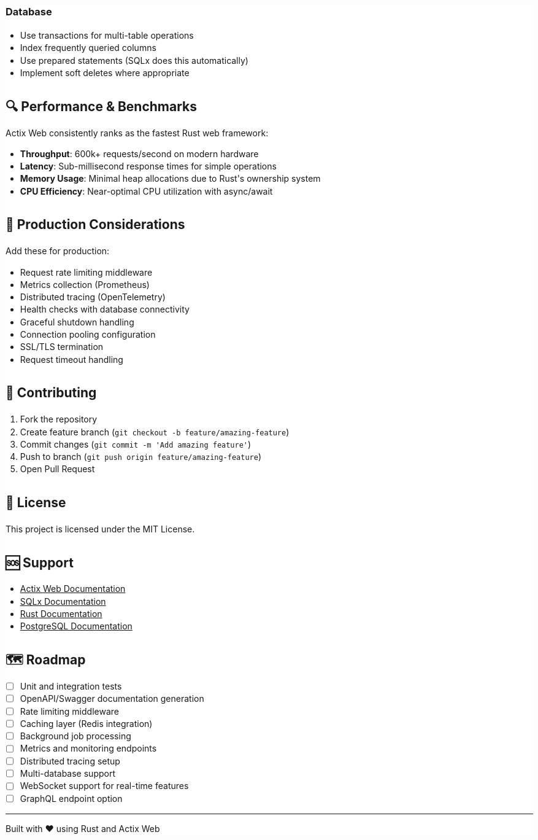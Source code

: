### Database
- Use transactions for multi-table operations
- Index frequently queried columns
- Use prepared statements (SQLx does this automatically)
- Implement soft deletes where appropriate

## 🔍 Performance & Benchmarks

Actix Web consistently ranks as the fastest Rust web framework:
- **Throughput**: 600k+ requests/second on modern hardware
- **Latency**: Sub-millisecond response times for simple operations
- **Memory Usage**: Minimal heap allocations due to Rust's ownership system
- **CPU Efficiency**: Near-optimal CPU utilization with async/await

## 🔧 Production Considerations

Add these for production:
- Request rate limiting middleware
- Metrics collection (Prometheus)
- Distributed tracing (OpenTelemetry)
- Health checks with database connectivity
- Graceful shutdown handling
- Connection pooling configuration
- SSL/TLS termination
- Request timeout handling

## 🤝 Contributing

1. Fork the repository
2. Create feature branch (`git checkout -b feature/amazing-feature`)
3. Commit changes (`git commit -m 'Add amazing feature'`)
4. Push to branch (`git push origin feature/amazing-feature`)
5. Open Pull Request

## 📄 License

This project is licensed under the MIT License.

## 🆘 Support

- [Actix Web Documentation](https://actix.rs/)
- [SQLx Documentation](https://docs.rs/sqlx/)
- [Rust Documentation](https://doc.rust-lang.org/)
- [PostgreSQL Documentation](https://www.postgresql.org/docs/)

## 🗺️ Roadmap

- [ ] Unit and integration tests
- [ ] OpenAPI/Swagger documentation generation
- [ ] Rate limiting middleware
- [ ] Caching layer (Redis integration)
- [ ] Background job processing
- [ ] Metrics and monitoring endpoints
- [ ] Distributed tracing setup
- [ ] Multi-database support
- [ ] WebSocket support for real-time features
- [ ] GraphQL endpoint option

---

Built with ❤️ using Rust and Actix Web